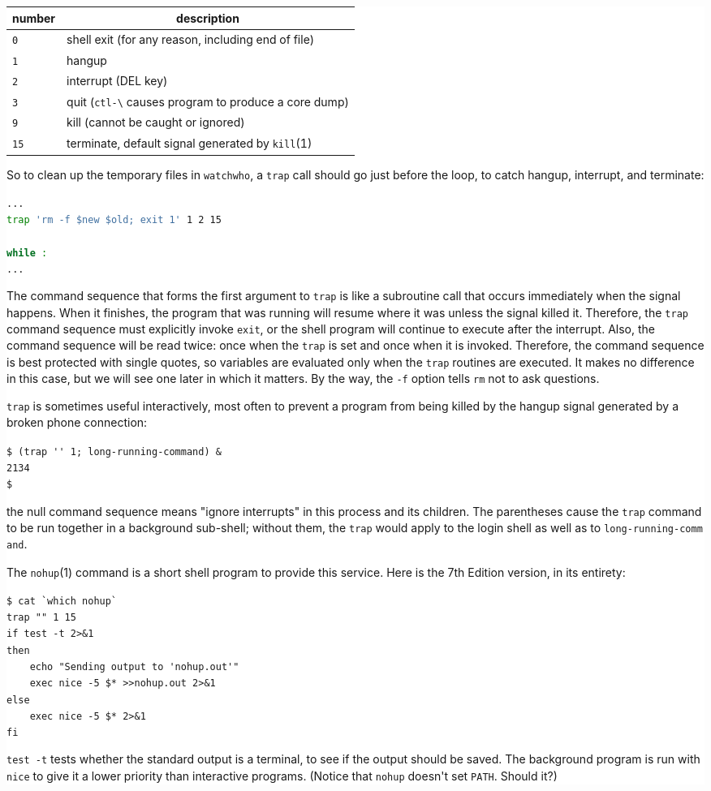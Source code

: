 | number | description                                          |
|--------|------------------------------------------------------|
| `0`    | shell exit (for any reason, including end of file)   |
| `1`    | hangup                                               |
| `2`    | interrupt (DEL key)                                  |
| `3`    | quit (`ctl-\` causes program to produce a core dump) |
| `9`    | kill (cannot be caught or ignored)                   |
| `15`   | terminate, default signal generated by `kill`(1)     |

So to clean up the temporary files in `watchwho`, a `trap` call should go just before the loop, to catch hangup, interrupt, and terminate:
```bash
...
trap 'rm -f $new $old; exit 1' 1 2 15

while :
...
```
The command sequence that forms the first argument to `trap` is like a subroutine call that occurs immediately when the signal happens.
When it finishes, the program that was running will resume where it was unless the signal killed it.
Therefore, the `trap` command sequence must explicitly invoke `exit`, or the shell program will continue to execute after the interrupt.
Also, the command sequence will be read twice: once when the `trap` is set and once when it is invoked.
Therefore, the command sequence is best protected with single quotes, so variables are evaluated only when the `trap` routines are executed.
It makes no difference in this case, but we will see one later in which it matters.
By the way, the `-f` option tells `rm` not to ask questions.

`trap` is sometimes useful interactively, most often to prevent a program from being killed by the hangup signal generated by a broken phone connection:
```
$ (trap '' 1; long-running-command) &
2134
$
```
the null command sequence means "ignore interrupts" in this process and its children.
The parentheses cause the `trap` command to be run together in a background sub-shell; without them, the `trap` would apply to the login shell as well as to `long-running-command`.

The `nohup`(1) command is a short shell program to provide this service.
Here is the 7th Edition version, in its entirety:
```
$ cat `which nohup`
trap "" 1 15
if test -t 2>&1
then
    echo "Sending output to 'nohup.out'"
    exec nice -5 $* >>nohup.out 2>&1
else
    exec nice -5 $* 2>&1
fi
```
`test -t` tests whether the standard output is a terminal, to see if the output should be saved.
The background program is run with `nice` to give it a lower priority than interactive programs.
(Notice that `nohup` doesn't set `PATH`. Should it?)
